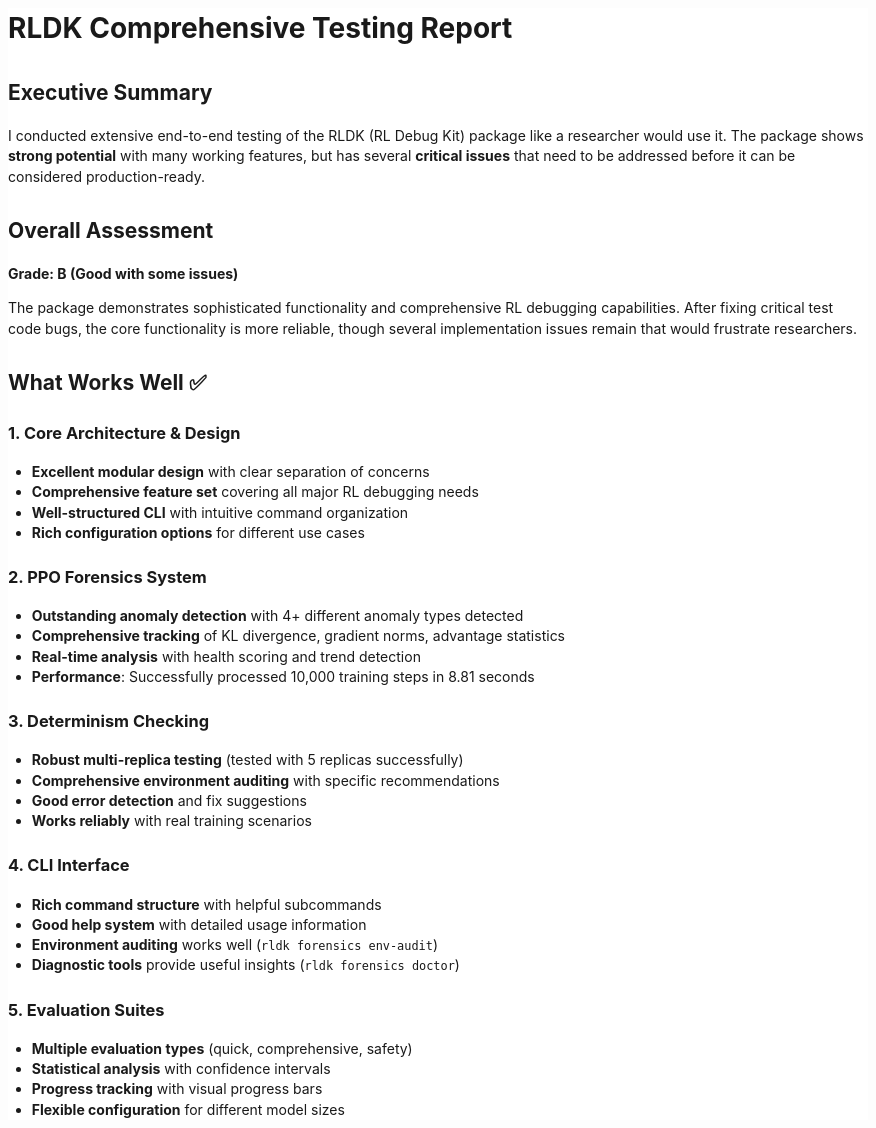 # RLDK Comprehensive Testing Report

## Executive Summary

I conducted extensive end-to-end testing of the RLDK (RL Debug Kit) package like a researcher would use it. The package shows **strong potential** with many working features, but has several **critical issues** that need to be addressed before it can be considered production-ready.

## Overall Assessment

**Grade: B (Good with some issues)**

The package demonstrates sophisticated functionality and comprehensive RL debugging capabilities. After fixing critical test code bugs, the core functionality is more reliable, though several implementation issues remain that would frustrate researchers.

## What Works Well ✅

### 1. **Core Architecture & Design**
- **Excellent modular design** with clear separation of concerns
- **Comprehensive feature set** covering all major RL debugging needs
- **Well-structured CLI** with intuitive command organization
- **Rich configuration options** for different use cases

### 2. **PPO Forensics System**
- **Outstanding anomaly detection** with 4+ different anomaly types detected
- **Comprehensive tracking** of KL divergence, gradient norms, advantage statistics
- **Real-time analysis** with health scoring and trend detection
- **Performance**: Successfully processed 10,000 training steps in 8.81 seconds

### 3. **Determinism Checking**
- **Robust multi-replica testing** (tested with 5 replicas successfully)
- **Comprehensive environment auditing** with specific recommendations
- **Good error detection** and fix suggestions
- **Works reliably** with real training scenarios

### 4. **CLI Interface**
- **Rich command structure** with helpful subcommands
- **Good help system** with detailed usage information
- **Environment auditing** works well (`rldk forensics env-audit`)
- **Diagnostic tools** provide useful insights (`rldk forensics doctor`)

### 5. **Evaluation Suites**
- **Multiple evaluation types** (quick, comprehensive, safety)
- **Statistical analysis** with confidence intervals
- **Progress tracking** with visual progress bars
- **Flexible configuration** for different model sizes
